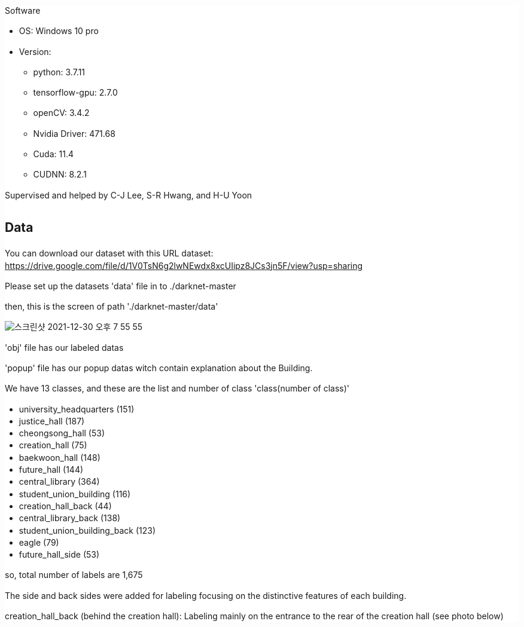 
Software

- OS: Windows 10 pro

- Version:

  -  python: 3.7.11
  
  -  tensorflow-gpu: 2.7.0
  
  -  openCV: 3.4.2
  
  -  Nvidia Driver: 471.68
  
  -  Cuda: 11.4
  
  -  CUDNN: 8.2.1


Supervised and helped by C-J Lee, S-R Hwang, and H-U Yoon
  
  
## Data
You can download our dataset with this URL
dataset: https://drive.google.com/file/d/1V0TsN6g2lwNEwdx8xcUIipz8JCs3jn5F/view?usp=sharing

Please set up the datasets 'data' file in to ./darknet-master

then, this is the screen of path './darknet-master/data'

<img width="693" alt="스크린샷 2021-12-30 오후 7 55 55" src="https://user-images.githubusercontent.com/51360338/147796995-eb786813-f50a-44fe-84c9-1203cecf0917.png">

'obj' file has our labeled datas


'popup' file has our popup datas witch contain explanation about the Building.


We have 13 classes, and these are the list and number of class 'class(number of class)'
- university_headquarters (151)
- justice_hall (187)
- cheongsong_hall (53)
- creation_hall (75)
- baekwoon_hall (148)
- future_hall (144)
- central_library (364)
- student_union_building (116)
- creation_hall_back (44)
- central_library_back (138)
- student_union_building_back (123)
- eagle (79)
- future_hall_side (53)

so, total number of labels are 1,675

The side and back sides were added for labeling focusing on the distinctive features of each building.

creation_hall_back (behind the creation hall): Labeling mainly on the entrance to the rear of the creation hall (see photo below)
